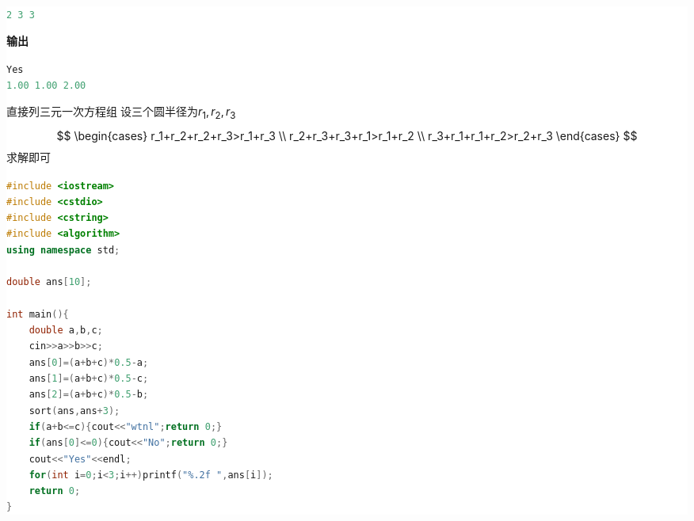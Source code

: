 ```cpp
2 3 3
```

**输出**

```cpp
Yes
1.00 1.00 2.00
```
直接列三元一次方程组
设三个圆半径为$r_1,r_2,r_3$
$$
\begin{cases}
r_1+r_2+r_2+r_3>r_1+r_3 \\
r_2+r_3+r_3+r_1>r_1+r_2 \\
r_3+r_1+r_1+r_2>r_2+r_3
\end{cases}
$$
求解即可
```cpp
#include <iostream>
#include <cstdio>
#include <cstring>
#include <algorithm>
using namespace std;

double ans[10];

int main(){
    double a,b,c;
    cin>>a>>b>>c;
    ans[0]=(a+b+c)*0.5-a;
    ans[1]=(a+b+c)*0.5-c;
    ans[2]=(a+b+c)*0.5-b;
    sort(ans,ans+3);
    if(a+b<=c){cout<<"wtnl";return 0;}
    if(ans[0]<=0){cout<<"No";return 0;}
    cout<<"Yes"<<endl;
    for(int i=0;i<3;i++)printf("%.2f ",ans[i]);
    return 0;
}

```
